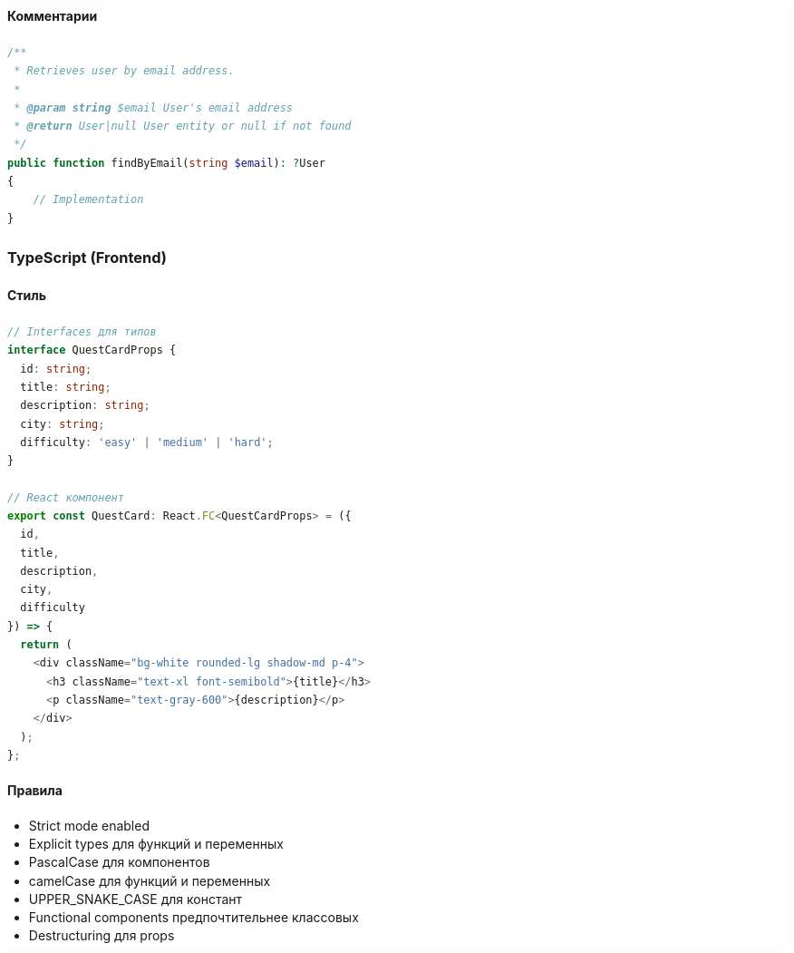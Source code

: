 #### Комментарии
```php
/**
 * Retrieves user by email address.
 *
 * @param string $email User's email address
 * @return User|null User entity or null if not found
 */
public function findByEmail(string $email): ?User
{
    // Implementation
}
```

### TypeScript (Frontend)

#### Стиль
```typescript
// Interfaces для типов
interface QuestCardProps {
  id: string;
  title: string;
  description: string;
  city: string;
  difficulty: 'easy' | 'medium' | 'hard';
}

// React компонент
export const QuestCard: React.FC<QuestCardProps> = ({
  id,
  title,
  description,
  city,
  difficulty
}) => {
  return (
    <div className="bg-white rounded-lg shadow-md p-4">
      <h3 className="text-xl font-semibold">{title}</h3>
      <p className="text-gray-600">{description}</p>
    </div>
  );
};
```

#### Правила
- Strict mode enabled
- Explicit types для функций и переменных
- PascalCase для компонентов
- camelCase для функций и переменных
- UPPER_SNAKE_CASE для констант
- Functional components предпочтительнее классовых
- Destructuring для props
